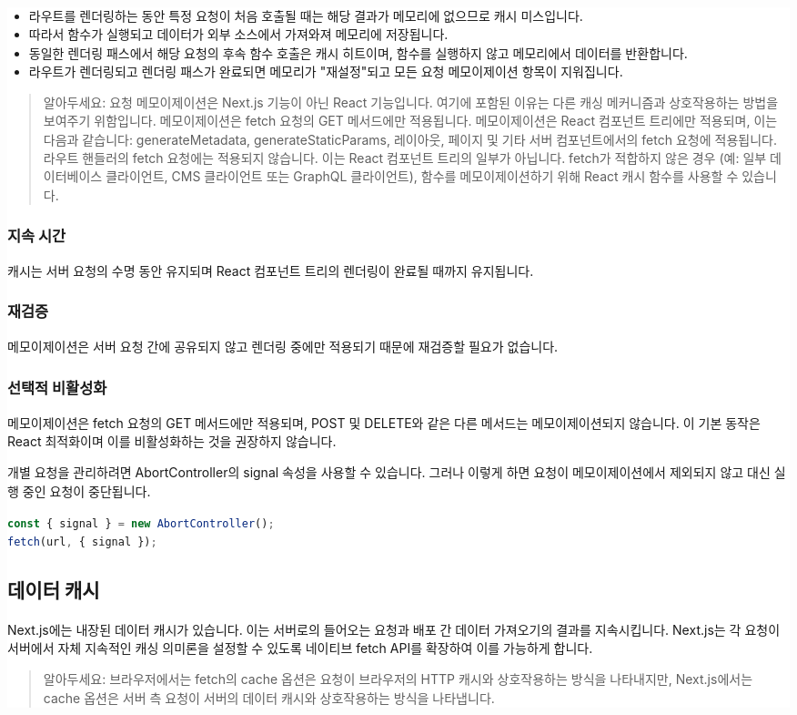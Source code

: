 - 라우트를 렌더링하는 동안 특정 요청이 처음 호출될 때는 해당 결과가 메모리에 없으므로 캐시 미스입니다.
- 따라서 함수가 실행되고 데이터가 외부 소스에서 가져와져 메모리에 저장됩니다.
- 동일한 렌더링 패스에서 해당 요청의 후속 함수 호출은 캐시 히트이며, 함수를 실행하지 않고 메모리에서 데이터를 반환합니다.
- 라우트가 렌더링되고 렌더링 패스가 완료되면 메모리가 "재설정"되고 모든 요청 메모이제이션 항목이 지워집니다.

> 알아두세요:
> 요청 메모이제이션은 Next.js 기능이 아닌 React 기능입니다. 여기에 포함된 이유는 다른 캐싱 메커니즘과 상호작용하는 방법을 보여주기 위함입니다.
> 메모이제이션은 fetch 요청의 GET 메서드에만 적용됩니다.
> 메모이제이션은 React 컴포넌트 트리에만 적용되며, 이는 다음과 같습니다:
> generateMetadata, generateStaticParams, 레이아웃, 페이지 및 기타 서버 컴포넌트에서의 fetch 요청에 적용됩니다.
> 라우트 핸들러의 fetch 요청에는 적용되지 않습니다. 이는 React 컴포넌트 트리의 일부가 아닙니다.
> fetch가 적합하지 않은 경우 (예: 일부 데이터베이스 클라이언트, CMS 클라이언트 또는 GraphQL 클라이언트), 함수를 메모이제이션하기 위해 React 캐시 함수를 사용할 수 있습니다.

### 지속 시간

캐시는 서버 요청의 수명 동안 유지되며 React 컴포넌트 트리의 렌더링이 완료될 때까지 유지됩니다.

### 재검증

메모이제이션은 서버 요청 간에 공유되지 않고 렌더링 중에만 적용되기 때문에 재검증할 필요가 없습니다.



<ins class="adsbygoogle"
     style="display:block"
     data-ad-client="ca-pub-4877378276818686"
     data-ad-slot="1898504329"
     data-ad-format="auto"
     data-full-width-responsive="true"></ins>

<script>
     (adsbygoogle = window.adsbygoogle || []).push({});
</script>

### 선택적 비활성화

메모이제이션은 fetch 요청의 GET 메서드에만 적용되며, POST 및 DELETE와 같은 다른 메서드는 메모이제이션되지 않습니다. 이 기본 동작은 React 최적화이며 이를 비활성화하는 것을 권장하지 않습니다.

개별 요청을 관리하려면 AbortController의 signal 속성을 사용할 수 있습니다. 그러나 이렇게 하면 요청이 메모이제이션에서 제외되지 않고 대신 실행 중인 요청이 중단됩니다.

```js
const { signal } = new AbortController();
fetch(url, { signal });
```

## 데이터 캐시

Next.js에는 내장된 데이터 캐시가 있습니다. 이는 서버로의 들어오는 요청과 배포 간 데이터 가져오기의 결과를 지속시킵니다. Next.js는 각 요청이 서버에서 자체 지속적인 캐싱 의미론을 설정할 수 있도록 네이티브 fetch API를 확장하여 이를 가능하게 합니다.

> 알아두세요: 브라우저에서는 fetch의 cache 옵션은 요청이 브라우저의 HTTP 캐시와 상호작용하는 방식을 나타내지만, Next.js에서는 cache 옵션은 서버 측 요청이 서버의 데이터 캐시와 상호작용하는 방식을 나타냅니다.
